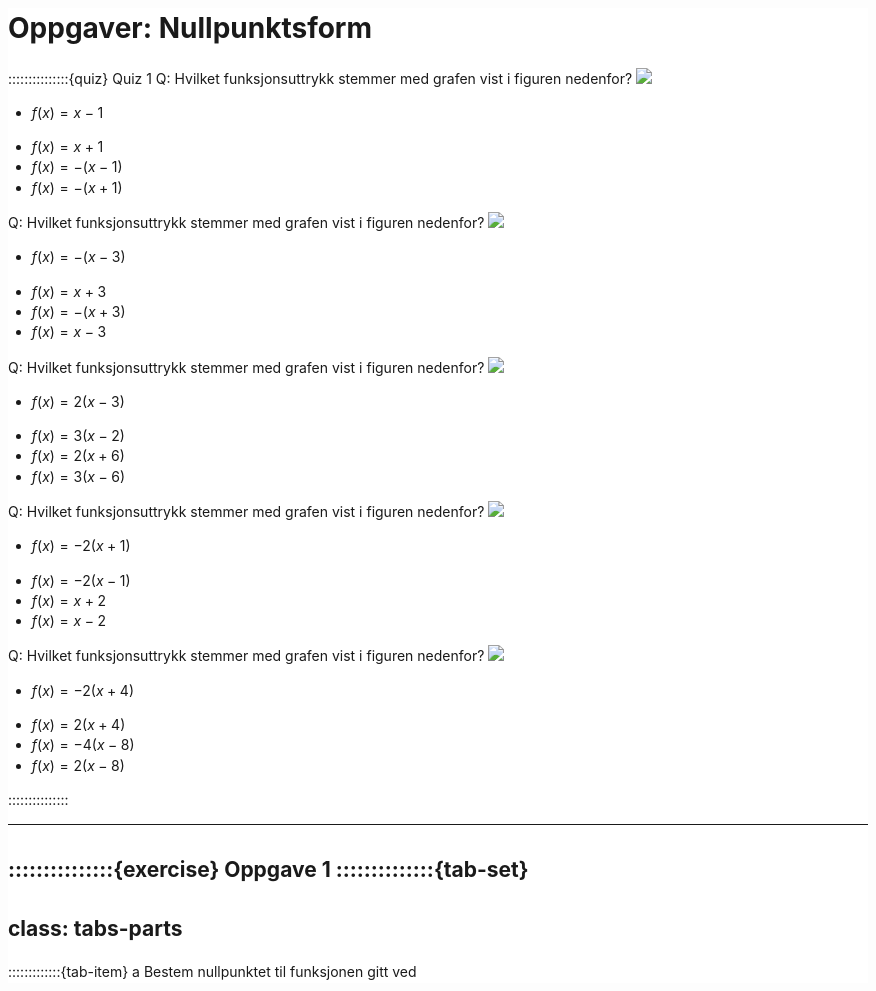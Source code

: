 # Oppgaver: Nullpunktsform


:::::::::::::::{quiz} Quiz 1
Q: Hvilket funksjonsuttrykk stemmer med grafen vist i figuren nedenfor? ![](figurer/oppgaver/quiz_1/oppgave_1.svg)
+ $f(x) = x - 1$
- $f(x) = x + 1$
- $f(x) = -(x - 1)$
- $f(x) = -(x + 1)$

Q: Hvilket funksjonsuttrykk stemmer med grafen vist i figuren nedenfor? ![](figurer/oppgaver/quiz_1/oppgave_2.svg)
+ $f(x) = -(x - 3)$
- $f(x) = x + 3$
- $f(x) = -(x + 3)$
- $f(x) = x - 3$

Q: Hvilket funksjonsuttrykk stemmer med grafen vist i figuren nedenfor? ![](figurer/oppgaver/quiz_1/oppgave_3.svg)
+ $f(x) = 2(x - 3)$
- $f(x) = 3(x - 2)$
- $f(x) = 2(x + 6)$
- $f(x) = 3(x - 6)$

Q: Hvilket funksjonsuttrykk stemmer med grafen vist i figuren nedenfor? ![](figurer/oppgaver/quiz_1/oppgave_4.svg)
+ $f(x) = -2(x + 1)$
- $f(x) = -2(x - 1)$
- $f(x) = x + 2$
- $f(x) = x - 2$

Q: Hvilket funksjonsuttrykk stemmer med grafen vist i figuren nedenfor? ![](figurer/oppgaver/quiz_1/oppgave_5.svg)
+ $f(x) = -2(x + 4)$
- $f(x) = 2(x + 4)$
- $f(x) = -4(x - 8)$
- $f(x) = 2(x - 8)$

:::::::::::::::





---






:::::::::::::::{exercise} Oppgave 1
::::::::::::::{tab-set}
---
class: tabs-parts
---
:::::::::::::{tab-item} a
Bestem nullpunktet til funksjonen gitt ved 
